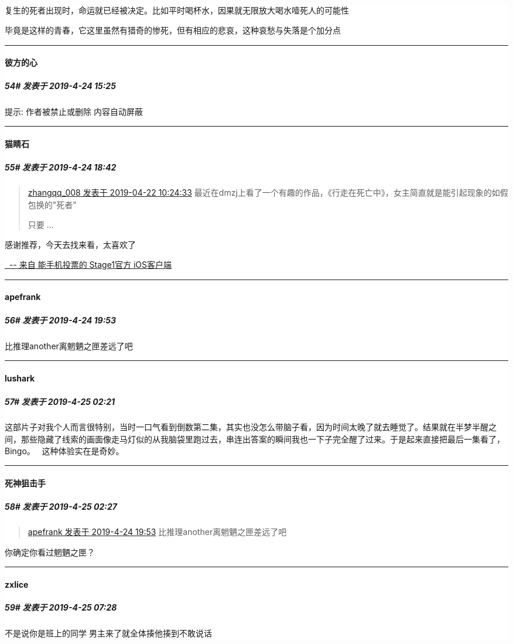 复生的死者出现时，命运就已经被决定。比如平时喝杯水，因果就无限放大喝水噎死人的可能性

毕竟是这样的青春，它这里虽然有猎奇的惨死，但有相应的悲哀，这种哀愁与失落是个加分点

*****

####  彼方的心  
##### 54#       发表于 2019-4-24 15:25

提示: 作者被禁止或删除 内容自动屏蔽

*****

####  猫睛石  
##### 55#       发表于 2019-4-24 18:42

<blockquote><a href="httphttps://bbs.saraba1st.com/2b/forum.php?mod=redirect&amp;goto=findpost&amp;pid=43398223&amp;ptid=1826163" target="_blank">zhangqq_008 发表于 2019-04-22 10:24:33</a>
最近在dmzj上看了一个有趣的作品，《行走在死亡中》，女主简直就是能引起现象的如假包换的"死者"

只要 ...</blockquote>感谢推荐，今天去找来看，太喜欢了

[  -- 来自 能手机投票的 Stage1官方 iOS客户端](https://itunes.apple.com/fi/app/saraba1st/id1221237470?mt=8)

*****

####  apefrank  
##### 56#       发表于 2019-4-24 19:53

比推理another离魍魉之匣差远了吧

*****

####  lushark  
##### 57#       发表于 2019-4-25 02:21

这部片子对我个人而言很特别，当时一口气看到倒数第二集，其实也没怎么带脑子看，因为时间太晚了就去睡觉了。结果就在半梦半醒之间，那些隐藏了线索的画面像走马灯似的从我脑袋里跑过去，串连出答案的瞬间我也一下子完全醒了过来。于是起来直接把最后一集看了，Bingo。   这种体验实在是奇妙。

*****

####  死神狙击手  
##### 58#       发表于 2019-4-25 02:27

<blockquote><a href="httphttps://bbs.saraba1st.com/2b/forum.php?mod=redirect&amp;goto=findpost&amp;pid=43437107&amp;ptid=1826163" target="_blank">apefrank 发表于 2019-4-24 19:53</a>
比推理another离魍魉之匣差远了吧</blockquote>
你确定你看过魍魉之匣？

*****

####  zxlice  
##### 59#       发表于 2019-4-25 07:28

不是说你是班上的同学 男主来了就全体揍他揍到不敢说话
